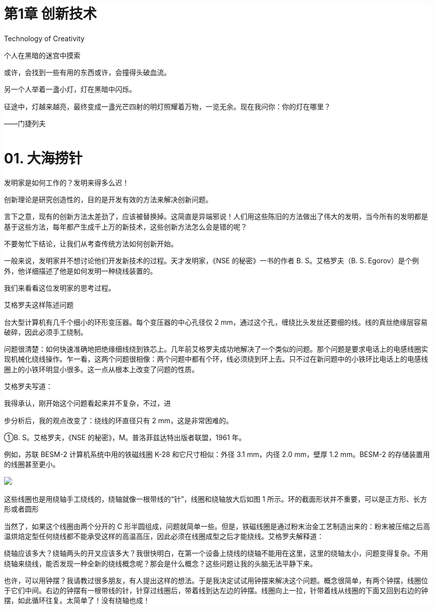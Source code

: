 # 第1章 创新技术

Technology of Creativity

个人在黑暗的迷宫中摸索

或许，会找到一些有用的东西或许，会撞得头破血流。

另一个人举着一盞小灯，灯在黑暗中闪烁。

征途中，灯越来越亮，最终变成一盞光芒四射的明灯照耀着万物，一览无余。现在我问你：你的灯在哪里？

——门捷列夫

# 01. 大海捞针

发明家是如何工作的？发明来得多么迟！

创新理论是研究创造性的，目的是开发有效的方法来解决创新问题。

言下之意，现有的创新方法太差劲了，应该被替换掉。这简直是异端邪说！人们用这些陈旧的方法做出了伟大的发明，当今所有的发明都是基于这些方法，每年都产生成千上万的新技术，这些创新方法怎么会是错的呢？

不要匆忙下结论，让我们从考查传统方法如何创新开始。

一般来说，发明家并不想讨论他们开发新技术的过程。天才发明家，《NSE 的秘密》一书的作者 B. S。艾格罗夫（B. S. Egorov）是个例外，他详细描述了他是如何发明一种绕线装置的。





我们来看看这位发明家的思考过程。

艾格罗夫这样陈述问题

台大型计算机有几千个细小的环形变压器。每个变压器的中心孔径仅 2 mm，通过这个孔，缠绕比头发丝还要细的线。线的真丝绝缘层容易破碎，因此必须手工绕制。

问题很清楚：如何快速准确地把绝缘细线绕到铁芯上。几年前艾格罗夫成功地解决了一个类似的问题。那个问题是要求电话上的电感线圈实现机械化绕线操作。乍一看，这两个问题很相像：两个问题中都有个环，线必须绕到环上去。只不过在新问题中的小铁环比电话上的电感线圈上的小铁环明显小很多。这一点从根本上改变了问题的性质。

艾格罗夫写道：

我得承认，刚开始这个问题看起来并不复杂，不过，进

步分析后，我的观点改变了：绕线的环直径只有 2 mm，这是非常困难的。

①B. S。艾格罗夫，《NSE 的秘密》，M。普洛菲兹达特出版者联盟，1961 年。

例如，苏联 BESM-2 计算机系统中用的铁磁线圈 K-28 和它尺寸相似：外径 3.1 mm，内径 2.0 mm，壁厚 1.2 mm。BESM-2 的存储装置用的线圈甚至更小。

![](https://raw.githubusercontent.com/dalong0514/selfstudy/master/图片链接/复制书籍/2019849.png)

这些线圈也是用绕轴手工绕线的，绕轴就像一根带线的“针”，线圈和绕轴放大后如图 1 所示。环的截面形状并不重要，可以是正方形、长方形或者圆形

当然了，如果这个线圈由两个分开的 C 形半圆组成，问题就简单一些。但是，铁磁线圈是通过粉末治金工艺制造出来的：粉末被压缩之后高温烘焙定型任何绕线都不能承受这样的高温高压，因此必须在线圈成型之后才能绕线。艾格罗夫解释道：

绕轴应该多大？绕轴两头的开叉应该多大？我很快明白，在第一个设备上绕线的绕轴不能用在这里，这里的绕轴太小，问题变得复杂。不用绕轴来绕线，能否发现一种全新的绕线概念呢？那会是什么概念？这些问题让我的头脑无法平静下来。

也许，可以用钟摆？我请教过很多朋友，有人提出这样的想法。于是我决定试试用钟摆来解决这个问题。概念很简单，有两个钟摆，线圈位于它们中间。右边的钟摆有一根带线的针，针穿过线圈后，带着线到达左边的钟摆。线圈向上一拉，针带着线从线圈的下面又回到右边的钟摆，如此循环往复。太简单了！没有绕轴也成！
